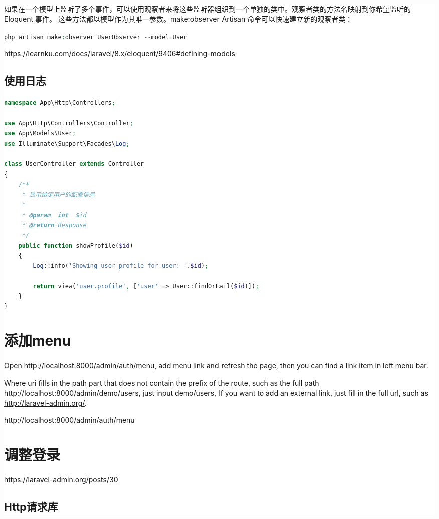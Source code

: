 如果在一个模型上监听了多个事件，可以使用观察者来将这些监听器组织到一个单独的类中。观察者类的方法名映射到你希望监听的 Eloquent 事件。 这些方法都以模型作为其唯一参数。make:observer Artisan 命令可以快速建立新的观察者类：

```php
php artisan make:observer UserObserver --model=User
```

https://learnku.com/docs/laravel/8.x/eloquent/9406#defining-models

## 使用日志

```php
namespace App\Http\Controllers;

use App\Http\Controllers\Controller;
use App\Models\User;
use Illuminate\Support\Facades\Log;

class UserController extends Controller
{
    /**
     * 显示给定用户的配置信息
     *
     * @param  int  $id
     * @return Response
     */
    public function showProfile($id)
    {
        Log::info('Showing user profile for user: '.$id);

        return view('user.profile', ['user' => User::findOrFail($id)]);
    }
}
```

# 添加menu
Open http://localhost:8000/admin/auth/menu, add menu link and refresh the page, then you can find a link item in left menu bar.

Where uri fills in the path part that does not contain the prefix of the route, such as the full path http://localhost:8000/admin/demo/users, just input demo/users, If you want to add an external link, just fill in the full url, such as http://laravel-admin.org/.


http://localhost:8000/admin/auth/menu

# 调整登录

https://laravel-admin.org/posts/30

## Http请求库
